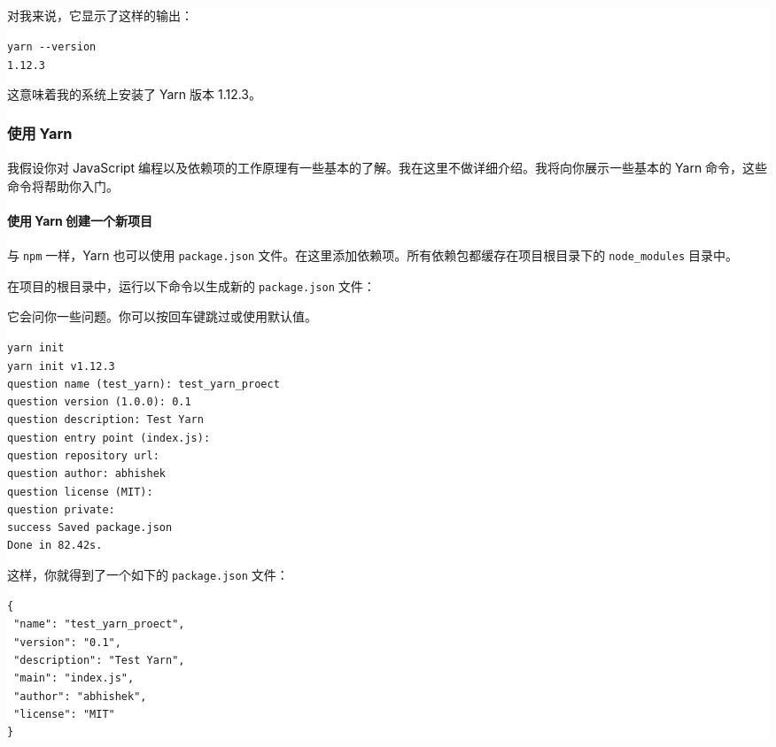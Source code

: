 对我来说，它显示了这样的输出：



```
yarn --version
1.12.3

```

这意味着我的系统上安装了 Yarn 版本 1.12.3。


### 使用 Yarn


我假设你对 JavaScript 编程以及依赖项的工作原理有一些基本的了解。我在这里不做详细介绍。我将向你展示一些基本的 Yarn 命令，这些命令将帮助你入门。


#### 使用 Yarn 创建一个新项目


与 `npm` 一样，Yarn 也可以使用 `package.json` 文件。在这里添加依赖项。所有依赖包都缓存在项目根目录下的 `node_modules` 目录中。


在项目的根目录中，运行以下命令以生成新的 `package.json` 文件：


它会问你一些问题。你可以按回车键跳过或使用默认值。



```
yarn init
yarn init v1.12.3
question name (test_yarn): test_yarn_proect
question version (1.0.0): 0.1
question description: Test Yarn
question entry point (index.js):
question repository url:
question author: abhishek
question license (MIT):
question private:
success Saved package.json
Done in 82.42s.

```

这样，你就得到了一个如下的 `package.json` 文件：



```
{
 "name": "test_yarn_proect",
 "version": "0.1",
 "description": "Test Yarn",
 "main": "index.js",
 "author": "abhishek",
 "license": "MIT"
}

```

